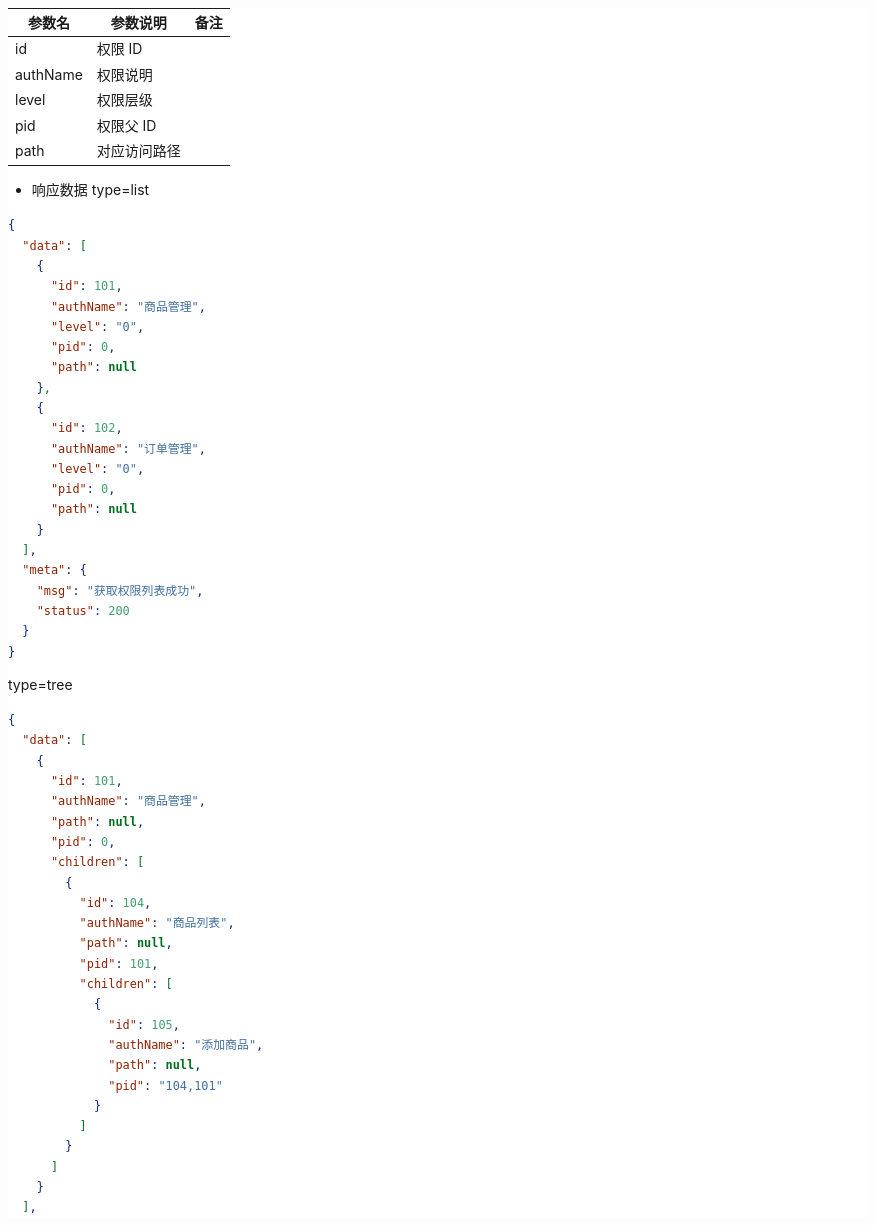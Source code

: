 | 参数名   | 参数说明     | 备注 |
| -------- | ------------ | ---- |
| id       | 权限 ID      |      |
| authName | 权限说明     |      |
| level    | 权限层级     |      |
| pid      | 权限父 ID    |      |
| path     | 对应访问路径 |      |

- 响应数据 type=list

```json
{
  "data": [
    {
      "id": 101,
      "authName": "商品管理",
      "level": "0",
      "pid": 0,
      "path": null
    },
    {
      "id": 102,
      "authName": "订单管理",
      "level": "0",
      "pid": 0,
      "path": null
    }
  ],
  "meta": {
    "msg": "获取权限列表成功",
    "status": 200
  }
}
```

type=tree

```json
{
  "data": [
    {
      "id": 101,
      "authName": "商品管理",
      "path": null,
      "pid": 0,
      "children": [
        {
          "id": 104,
          "authName": "商品列表",
          "path": null,
          "pid": 101,
          "children": [
            {
              "id": 105,
              "authName": "添加商品",
              "path": null,
              "pid": "104,101"
            }
          ]
        }
      ]
    }
  ],
```